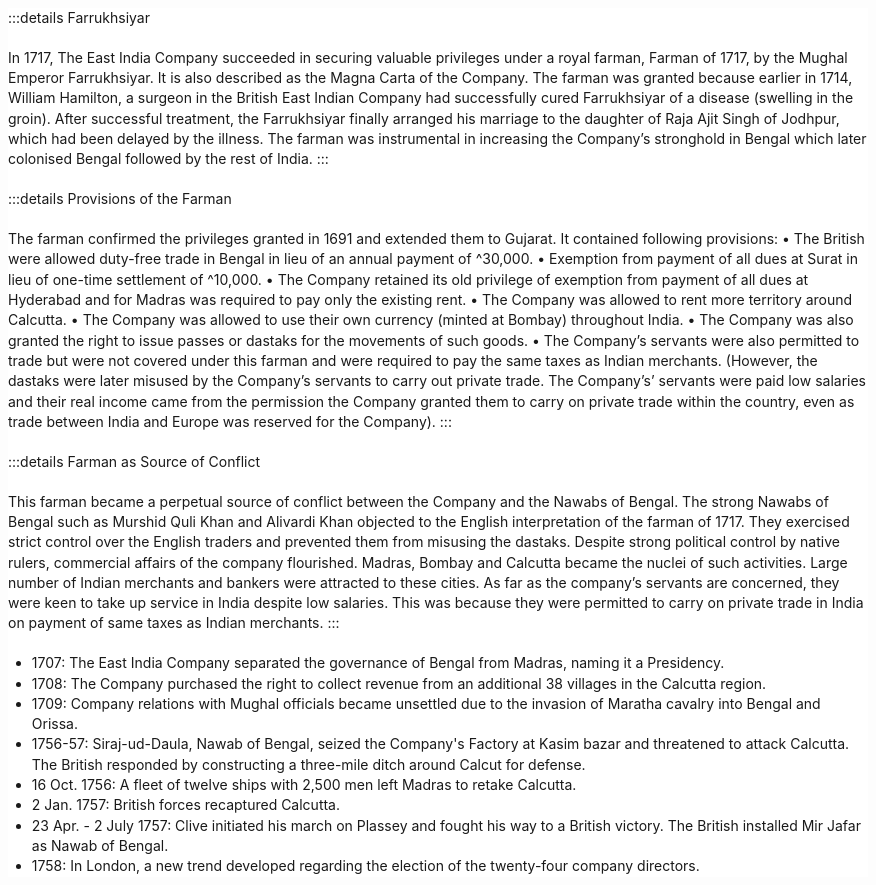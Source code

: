 ####
:::details Farrukhsiyar
####
 In 1717, The East India Company succeeded in securing valuable privileges under a royal farman, Farman of 1717, by the Mughal Emperor Farrukhsiyar. It is also described as the Magna Carta of the Company. The farman was granted because earlier in 1714, William Hamilton, a surgeon in the British East Indian Company had successfully cured Farrukhsiyar of a disease (swelling in the groin). After successful treatment, the Farrukhsiyar finally arranged his marriage to the daughter of Raja Ajit Singh of Jodhpur, which had been delayed by the illness. The farman was instrumental in increasing the Company’s stronghold in Bengal which later colonised Bengal followed by the rest of India.
:::
####         
:::details Provisions of the Farman
 #### 
 The farman confirmed the privileges granted in 1691 and extended them to Gujarat. It contained following provisions: • The British were allowed duty-free trade in Bengal in lieu of an annual payment of ^30,000. • Exemption from payment of all dues at Surat in lieu of one-time settlement of ^10,000. • The Company retained its old privilege of exemption from payment of all dues at Hyderabad and for Madras was required to pay only the existing rent. • The Company was allowed to rent more territory around Calcutta. • The Company was allowed to use their own currency (minted at Bombay) throughout India. • The Company was also granted the right to issue passes or dastaks for the movements of such goods. • The Company’s servants were also permitted to trade but were not covered under this farman and were required to pay the same taxes as Indian merchants. (However, the dastaks were later misused by the Company’s servants to carry out private trade. The Company’s’ servants were paid low salaries and their real income came from the permission the Company granted them to carry on private trade within the country, even as trade between India and Europe was reserved for the Company).
:::

####
:::details Farman as Source of Conflict
####      
 This farman became a perpetual source of conflict between the Company and the Nawabs of Bengal. The strong Nawabs of Bengal such as Murshid Quli Khan and Alivardi Khan objected to the English interpretation of the farman of 1717. They exercised strict control over the English traders and prevented them from misusing the dastaks. Despite strong political control by native rulers, commercial affairs of the company flourished. Madras, Bombay and Calcutta became the nuclei of such activities. Large number of Indian merchants and bankers were attracted to these cities. As far as the company’s servants are concerned, they were keen to take up service in India despite low salaries. This was because they were permitted to carry on private trade in India on payment of same taxes as Indian merchants.
:::












####
-  1707: The East India Company separated the governance of Bengal from Madras, naming it a Presidency.
-  1708: The Company purchased the right to collect revenue from an additional 38 villages in the Calcutta region.
-  1709: Company relations with Mughal officials became unsettled due to the invasion of Maratha cavalry into Bengal and Orissa.
-  1756-57: Siraj-ud-Daula, Nawab of Bengal, seized the Company's Factory at Kasim bazar and threatened to attack Calcutta. The British responded by constructing a three-mile ditch around Calcut for defense.
-  16 Oct. 1756: A fleet of twelve ships with 2,500 men left Madras to retake Calcutta.
-  2 Jan. 1757: British forces recaptured Calcutta.
-  23 Apr. - 2 July 1757: Clive initiated his march on Plassey and fought his way to a British victory. The British installed Mir Jafar as Nawab of Bengal.
-  1758: In London, a new trend developed regarding the election of the twenty-four company directors.